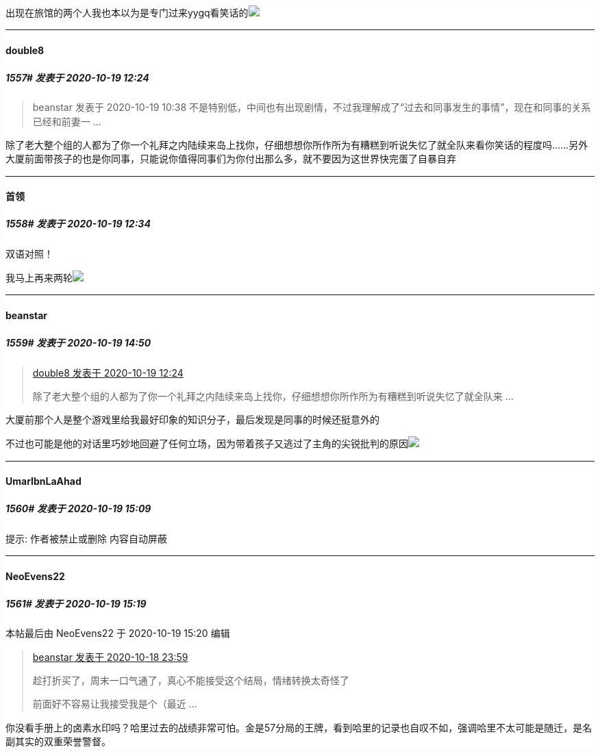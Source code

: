 出现在旅馆的两个人我也本以为是专门过来yygq看笑话的<img src="https://static.saraba1st.com/image/smiley/face2017/068.png" referrerpolicy="no-referrer">

*****

####  double8  
##### 1557#       发表于 2020-10-19 12:24

<blockquote>beanstar 发表于 2020-10-19 10:38
不是特别低，中间也有出现剧情，不过我理解成了“过去和同事发生的事情”，现在和同事的关系已经和前妻一 ...</blockquote>
除了老大整个组的人都为了你一个礼拜之内陆续来岛上找你，仔细想想你所作所为有糟糕到听说失忆了就全队来看你笑话的程度吗……另外大厦前面带孩子的也是你同事，只能说你值得同事们为你付出那么多，就不要因为这世界快完蛋了自暴自弃

*****

####  首领  
##### 1558#       发表于 2020-10-19 12:34

双语对照！

我马上再来两轮<img src="https://static.saraba1st.com/image/smiley/face2017/105.png" referrerpolicy="no-referrer">

*****

####  beanstar  
##### 1559#       发表于 2020-10-19 14:50

<blockquote><a href="httphttps://bbs.saraba1st.com/2b/forum.php?mod=redirect&amp;goto=findpost&amp;pid=49087748&amp;ptid=1858008" target="_blank">double8 发表于 2020-10-19 12:24</a>

除了老大整个组的人都为了你一个礼拜之内陆续来岛上找你，仔细想想你所作所为有糟糕到听说失忆了就全队来 ...</blockquote>
大厦前那个人是整个游戏里给我最好印象的知识分子，最后发现是同事的时候还挺意外的

不过也可能是他的对话里巧妙地回避了任何立场，因为带着孩子又逃过了主角的尖锐批判的原因<img src="https://static.saraba1st.com/image/smiley/face2017/065.png" referrerpolicy="no-referrer">

*****

####  UmarIbnLaAhad  
##### 1560#       发表于 2020-10-19 15:09

提示: 作者被禁止或删除 内容自动屏蔽



*****

####  NeoEvens22  
##### 1561#       发表于 2020-10-19 15:19

 本帖最后由 NeoEvens22 于 2020-10-19 15:20 编辑 
<blockquote><a href="httphttps://bbs.saraba1st.com/2b/forum.php?mod=redirect&amp;goto=findpost&amp;pid=49084933&amp;ptid=1858008" target="_blank">beanstar 发表于 2020-10-18 23:59</a>

趁打折买了，周末一口气通了，真心不能接受这个结局，情绪转换太奇怪了

前面好不容易让我接受我是个（最近 ...</blockquote>
你没看手册上的卤素水印吗？哈里过去的战绩非常可怕。金是57分局的王牌，看到哈里的记录也自叹不如，强调哈里不太可能是随迁，是名副其实的双重荣誉警督。
